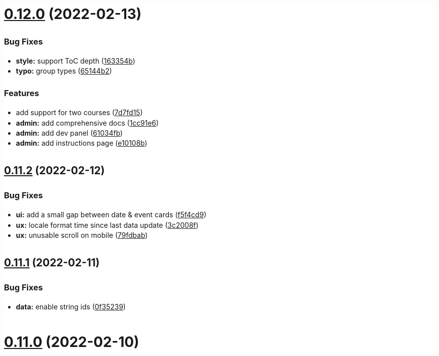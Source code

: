 

# [0.12.0](https://github.com/SugarF0x/omtu-calendar/compare/v0.11.2...v0.12.0) (2022-02-13)


### Bug Fixes

* **style:** support ToC depth ([163354b](https://github.com/SugarF0x/omtu-calendar/commit/163354bcda7eb8224e7b312c38bf0119bb651625))
* **typo:** group types ([65144b2](https://github.com/SugarF0x/omtu-calendar/commit/65144b2c1b00f2ecec337654a5b3123e458fe439))


### Features

* add support for two courses ([7d7fd15](https://github.com/SugarF0x/omtu-calendar/commit/7d7fd151eddaf4ca25e79ad5cab57035fec6089a))
* **admin:** add comprehensive docs ([1cc91e6](https://github.com/SugarF0x/omtu-calendar/commit/1cc91e6459ed6cb55fa3060b31e86c46c9b37144))
* **admin:** add dev panel ([61034fb](https://github.com/SugarF0x/omtu-calendar/commit/61034fbb68566868b77277eff6681fe2c0ee1982))
* **admin:** add instructions page ([e10108b](https://github.com/SugarF0x/omtu-calendar/commit/e10108b9156a7d8835588f6f5005b9db856ace0f))



## [0.11.2](https://github.com/SugarF0x/omtu-calendar/compare/v0.11.1...v0.11.2) (2022-02-12)


### Bug Fixes

* **ui:** add a small gap between date & event cards ([f5f4cd9](https://github.com/SugarF0x/omtu-calendar/commit/f5f4cd9bbff2782ef01773ef999f897f13e06710))
* **ux:** locale format time since last data update ([3c2008f](https://github.com/SugarF0x/omtu-calendar/commit/3c2008f8728e618a46f1fe4065ff120370aab8e2))
* **ux:** unusable scroll on mobile ([79fdbab](https://github.com/SugarF0x/omtu-calendar/commit/79fdbab1cbbda139220963942cbcf293bc1b2c0c))



## [0.11.1](https://github.com/SugarF0x/omtu-calendar/compare/v0.11.0...v0.11.1) (2022-02-11)


### Bug Fixes

* **data:** enable string ids ([0f35239](https://github.com/SugarF0x/omtu-calendar/commit/0f352391e1475cb1e8a66d158b22de82c00961af))



# [0.11.0](https://github.com/SugarF0x/omtu-calendar/compare/v0.10.3...v0.11.0) (2022-02-10)
